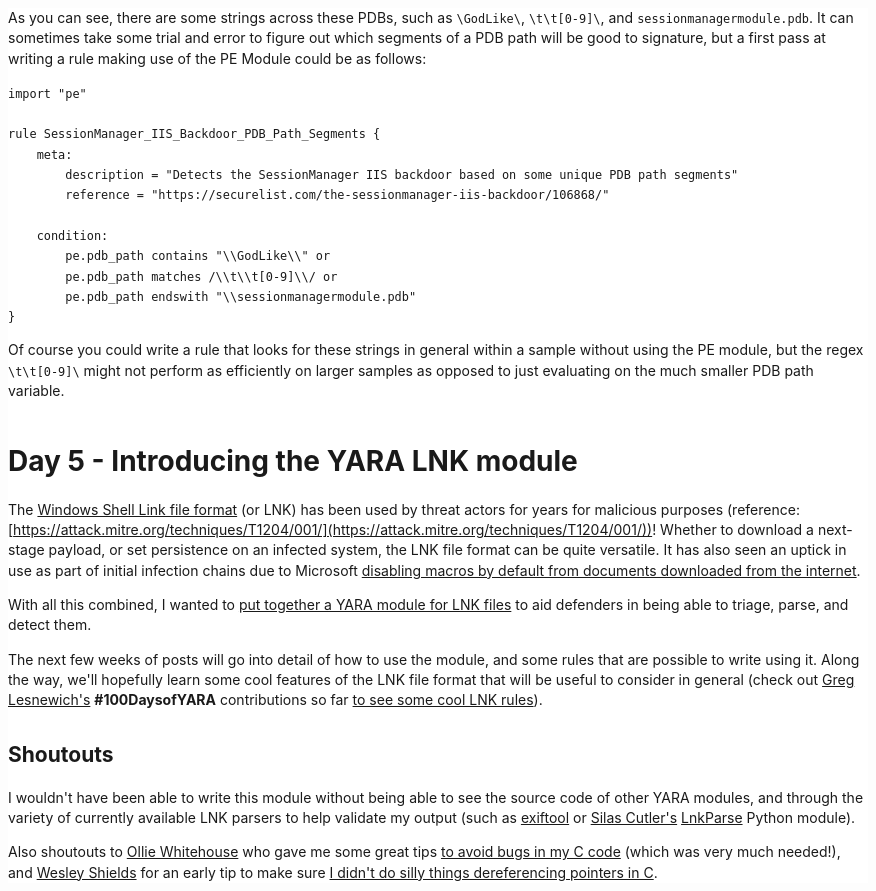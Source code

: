 As you can see, there are some strings across these PDBs, such as `\GodLike\`, `\t\t[0-9]\`, and `sessionmanagermodule.pdb`. It can sometimes take some trial and error to figure out which segments of a PDB path will be good to signature, but a first pass at writing a rule making use of the PE Module could be as follows:
```
import "pe"

rule SessionManager_IIS_Backdoor_PDB_Path_Segments {
    meta:
        description = "Detects the SessionManager IIS backdoor based on some unique PDB path segments"
        reference = "https://securelist.com/the-sessionmanager-iis-backdoor/106868/"
        
    condition:
        pe.pdb_path contains "\\GodLike\\" or
        pe.pdb_path matches /\\t\\t[0-9]\\/ or
        pe.pdb_path endswith "\\sessionmanagermodule.pdb"
}
```
Of course you could write a rule that looks for these strings in general within a sample without using the PE module, but the regex `\t\t[0-9]\` might not perform as efficiently on larger samples as opposed to just evaluating on the much smaller PDB path variable.

# Day 5 - Introducing the YARA LNK module
The [Windows Shell Link file format](https://learn.microsoft.com/en-us/openspecs/windows_protocols/ms-shllink/16cb4ca1-9339-4d0c-a68d-bf1d6cc0f943) (or LNK) has been used by threat actors for years for malicious purposes (reference: [https://attack.mitre.org/techniques/T1204/001/](https://attack.mitre.org/techniques/T1204/001/))! Whether to download a next-stage payload, or set persistence on an infected system, the LNK file format can be quite versatile. It has also seen an uptick in use as part of initial infection chains due to Microsoft [disabling macros by default from documents downloaded from the internet](https://learn.microsoft.com/en-us/deployoffice/security/internet-macros-blocked).

With all this combined, I wanted to [put together a YARA module for LNK files](https://github.com/VirusTotal/yara/pull/1732) to aid defenders in being able to triage, parse, and detect them.

The next few weeks of posts will go into detail of how to use the module, and some rules that are possible to write using it. Along the way, we'll hopefully learn some cool features of the LNK file format that will be useful to consider in general (check out [Greg Lesnewich's](https://twitter.com/greglesnewich) **#100DaysofYARA** contributions so far [to see some cool LNK rules](https://github.com/g-les/100DaysofYARA/blob/main/100DaysofYARA_2023_Week1_LNKPark.ipynb)).

## Shoutouts
I wouldn't have been able to write this module without being able to see the source code of other YARA modules, and through the variety of currently available LNK parsers to help validate my output (such as [exiftool](https://exiftool.org/TagNames/LNK.html) or [Silas Cutler's](https://twitter.com/silascutler) [LnkParse](https://github.com/silascutler/LnkParse) Python module).

Also shoutouts to [Ollie Whitehouse](https://twitter.com/ollieatnowhere) who gave me some great tips [to avoid bugs in my C code](https://twitter.com/ollieatnowhere/status/1556554996866596865) (which was very much needed!), and [Wesley Shields](https://twitter.com/wxs) for an early tip to make sure [I didn't do silly things dereferencing pointers in C](https://twitter.com/wxs/status/1483544341272576009).
